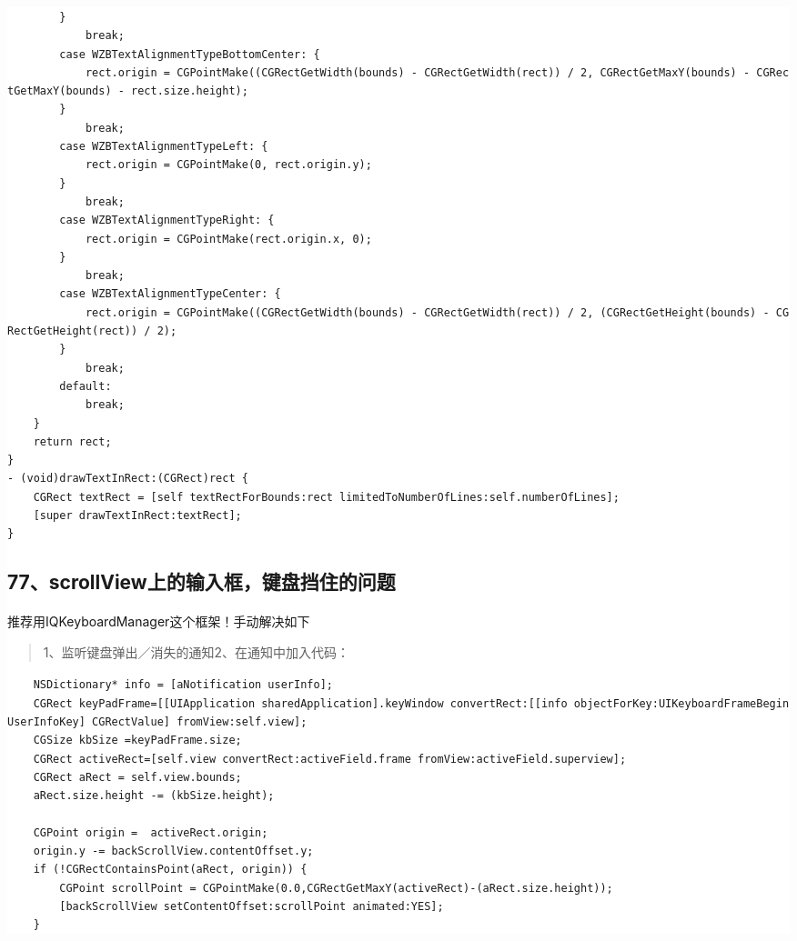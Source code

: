 ```
        }
            break;
        case WZBTextAlignmentTypeBottomCenter: {
            rect.origin = CGPointMake((CGRectGetWidth(bounds) - CGRectGetWidth(rect)) / 2, CGRectGetMaxY(bounds) - CGRectGetMaxY(bounds) - rect.size.height);
        }
            break;
        case WZBTextAlignmentTypeLeft: {
            rect.origin = CGPointMake(0, rect.origin.y);
        }
            break;
        case WZBTextAlignmentTypeRight: {
            rect.origin = CGPointMake(rect.origin.x, 0);
        }
            break;
        case WZBTextAlignmentTypeCenter: {
            rect.origin = CGPointMake((CGRectGetWidth(bounds) - CGRectGetWidth(rect)) / 2, (CGRectGetHeight(bounds) - CGRectGetHeight(rect)) / 2);
        }
            break;
        default:
            break;
    }
    return rect;
}
- (void)drawTextInRect:(CGRect)rect {
    CGRect textRect = [self textRectForBounds:rect limitedToNumberOfLines:self.numberOfLines];
    [super drawTextInRect:textRect];
}
```

## 77、scrollView上的输入框，键盘挡住的问题

推荐用IQKeyboardManager这个框架！手动解决如下

> 1、监听键盘弹出／消失的通知2、在通知中加入代码：

```
    NSDictionary* info = [aNotification userInfo];
    CGRect keyPadFrame=[[UIApplication sharedApplication].keyWindow convertRect:[[info objectForKey:UIKeyboardFrameBeginUserInfoKey] CGRectValue] fromView:self.view];
    CGSize kbSize =keyPadFrame.size;
    CGRect activeRect=[self.view convertRect:activeField.frame fromView:activeField.superview];
    CGRect aRect = self.view.bounds;
    aRect.size.height -= (kbSize.height);

    CGPoint origin =  activeRect.origin;
    origin.y -= backScrollView.contentOffset.y;
    if (!CGRectContainsPoint(aRect, origin)) {
        CGPoint scrollPoint = CGPointMake(0.0,CGRectGetMaxY(activeRect)-(aRect.size.height));
        [backScrollView setContentOffset:scrollPoint animated:YES];
    }
```
